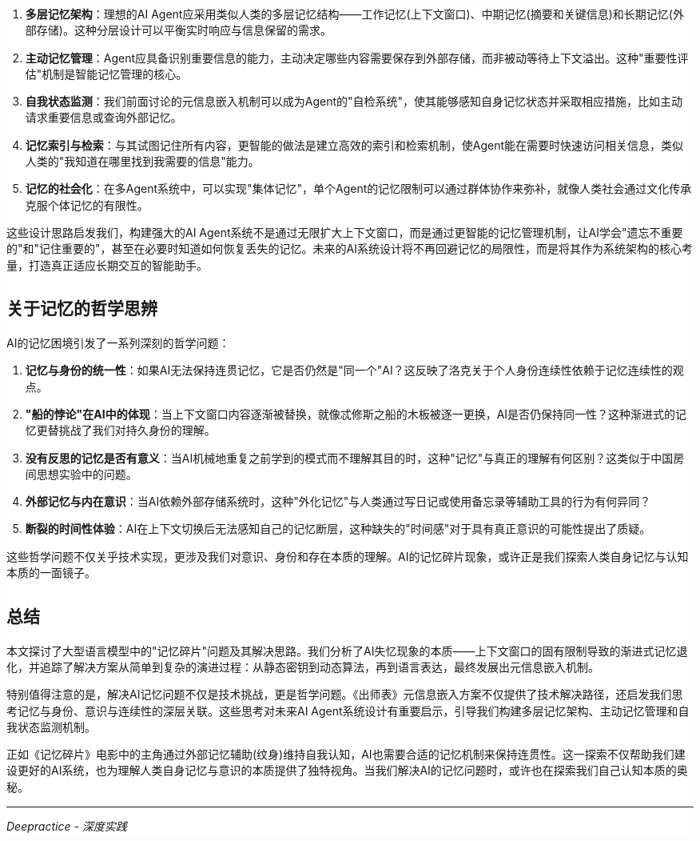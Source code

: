 1. **多层记忆架构**：理想的AI Agent应采用类似人类的多层记忆结构——工作记忆(上下文窗口)、中期记忆(摘要和关键信息)和长期记忆(外部存储)。这种分层设计可以平衡实时响应与信息保留的需求。

2. **主动记忆管理**：Agent应具备识别重要信息的能力，主动决定哪些内容需要保存到外部存储，而非被动等待上下文溢出。这种"重要性评估"机制是智能记忆管理的核心。

3. **自我状态监测**：我们前面讨论的元信息嵌入机制可以成为Agent的"自检系统"，使其能够感知自身记忆状态并采取相应措施，比如主动请求重要信息或查询外部记忆。

4. **记忆索引与检索**：与其试图记住所有内容，更智能的做法是建立高效的索引和检索机制，使Agent能在需要时快速访问相关信息，类似人类的"我知道在哪里找到我需要的信息"能力。

5. **记忆的社会化**：在多Agent系统中，可以实现"集体记忆"，单个Agent的记忆限制可以通过群体协作来弥补，就像人类社会通过文化传承克服个体记忆的有限性。

这些设计思路启发我们，构建强大的AI Agent系统不是通过无限扩大上下文窗口，而是通过更智能的记忆管理机制，让AI学会"遗忘不重要的"和"记住重要的"，甚至在必要时知道如何恢复丢失的记忆。未来的AI系统设计将不再回避记忆的局限性，而是将其作为系统架构的核心考量，打造真正适应长期交互的智能助手。

## 关于记忆的哲学思辨

AI的记忆困境引发了一系列深刻的哲学问题：

1. **记忆与身份的统一性**：如果AI无法保持连贯记忆，它是否仍然是"同一个"AI？这反映了洛克关于个人身份连续性依赖于记忆连续性的观点。

2. **"船的悖论"在AI中的体现**：当上下文窗口内容逐渐被替换，就像忒修斯之船的木板被逐一更换，AI是否仍保持同一性？这种渐进式的记忆更替挑战了我们对持久身份的理解。

3. **没有反思的记忆是否有意义**：当AI机械地重复之前学到的模式而不理解其目的时，这种"记忆"与真正的理解有何区别？这类似于中国房间思想实验中的问题。

4. **外部记忆与内在意识**：当AI依赖外部存储系统时，这种"外化记忆"与人类通过写日记或使用备忘录等辅助工具的行为有何异同？

5. **断裂的时间性体验**：AI在上下文切换后无法感知自己的记忆断层，这种缺失的"时间感"对于具有真正意识的可能性提出了质疑。

这些哲学问题不仅关乎技术实现，更涉及我们对意识、身份和存在本质的理解。AI的记忆碎片现象，或许正是我们探索人类自身记忆与认知本质的一面镜子。

## 总结

本文探讨了大型语言模型中的"记忆碎片"问题及其解决思路。我们分析了AI失忆现象的本质——上下文窗口的固有限制导致的渐进式记忆退化，并追踪了解决方案从简单到复杂的演进过程：从静态密钥到动态算法，再到语言表达，最终发展出元信息嵌入机制。

特别值得注意的是，解决AI记忆问题不仅是技术挑战，更是哲学问题。《出师表》元信息嵌入方案不仅提供了技术解决路径，还启发我们思考记忆与身份、意识与连续性的深层关联。这些思考对未来AI Agent系统设计有重要启示，引导我们构建多层记忆架构、主动记忆管理和自我状态监测机制。

正如《记忆碎片》电影中的主角通过外部记忆辅助(纹身)维持自我认知，AI也需要合适的记忆机制来保持连贯性。这一探索不仅帮助我们建设更好的AI系统，也为理解人类自身记忆与意识的本质提供了独特视角。当我们解决AI的记忆问题时，或许也在探索我们自己认知本质的奥秘。

---
*Deepractice - 深度实践*